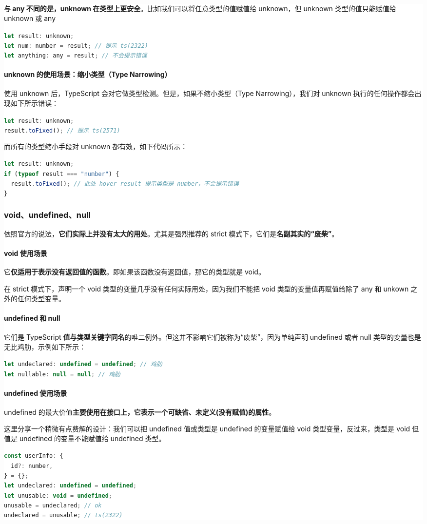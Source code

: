 **与 any 不同的是，unknown 在类型上更安全**。比如我们可以将任意类型的值赋值给 unknown，但 unknown 类型的值只能赋值给 unknown 或 any

```javascript
let result: unknown;
let num: number = result; // 提示 ts(2322)
let anything: any = result; // 不会提示错误
```

#### unknown 的使用场景：缩小类型（Type Narrowing）

使用 unknown 后，TypeScript 会对它做类型检测。但是，如果不缩小类型（Type Narrowing），我们对 unknown 执行的任何操作都会出现如下所示错误：

```javascript
let result: unknown;
result.toFixed(); // 提示 ts(2571)
```

而所有的类型缩小手段对 unknown 都有效，如下代码所示：

```javascript
let result: unknown;
if (typeof result === "number") {
  result.toFixed(); // 此处 hover result 提示类型是 number，不会提示错误
}
```

### void、undefined、null

依照官方的说法，**它们实际上并没有太大的用处**。尤其是强烈推荐的 strict 模式下，它们是**名副其实的“废柴”**。

#### void 使用场景

它**仅适用于表示没有返回值的函数**。即如果该函数没有返回值，那它的类型就是 void。

在 strict 模式下，声明一个 void 类型的变量几乎没有任何实际用处，因为我们不能把 void 类型的变量值再赋值给除了 any 和 unkown 之外的任何类型变量。

#### undefined 和 null 

它们是 TypeScript **值与类型关键字同名**的唯二例外。但这并不影响它们被称为“废柴”，因为单纯声明 undefined 或者 null 类型的变量也是无比鸡肋，示例如下所示：

```javascript
let undeclared: undefined = undefined; // 鸡肋
let nullable: null = null; // 鸡肋
```

#### undefined 使用场景

undefined 的最大价值**主要使用在接口上，它表示一个可缺省、未定义(没有赋值)的属性**。

这里分享一个稍微有点费解的设计：我们可以把 undefined 值或类型是 undefined 的变量赋值给 void 类型变量，反过来，类型是 void 但值是 undefined 的变量不能赋值给 undefined 类型。

```javascript
const userInfo: {
  id?: number,
} = {};
let undeclared: undefined = undefined;
let unusable: void = undefined;
unusable = undeclared; // ok
undeclared = unusable; // ts(2322)
```
